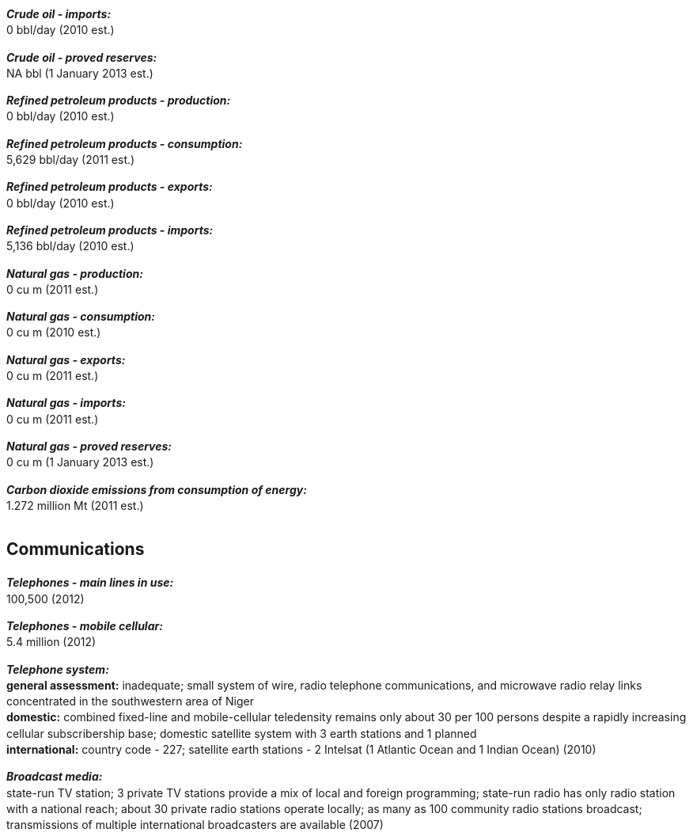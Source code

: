**_Crude oil - imports:_**   
0 bbl/day (2010 est.)

**_Crude oil - proved reserves:_**   
NA bbl (1 January 2013 est.)

**_Refined petroleum products - production:_**   
0 bbl/day (2010 est.)

**_Refined petroleum products - consumption:_**   
5,629 bbl/day (2011 est.)

**_Refined petroleum products - exports:_**   
0 bbl/day (2010 est.)

**_Refined petroleum products - imports:_**   
5,136 bbl/day (2010 est.)

**_Natural gas - production:_**   
0 cu m (2011 est.)

**_Natural gas - consumption:_**   
0 cu m (2010 est.)

**_Natural gas - exports:_**   
0 cu m (2011 est.)

**_Natural gas - imports:_**   
0 cu m (2011 est.)

**_Natural gas - proved reserves:_**   
0 cu m (1 January 2013 est.)

**_Carbon dioxide emissions from consumption of energy:_**   
1.272 million Mt (2011 est.)


## Communications

**_Telephones - main lines in use:_**   
100,500 (2012)

**_Telephones - mobile cellular:_**   
5.4 million (2012)

**_Telephone system:_**   
**general assessment:** inadequate; small system of wire, radio telephone communications, and microwave radio relay links concentrated in the southwestern area of Niger   
**domestic:** combined fixed-line and mobile-cellular teledensity remains only about 30 per 100 persons despite a rapidly increasing cellular subscribership base; domestic satellite system with 3 earth stations and 1 planned   
**international:** country code - 227; satellite earth stations - 2 Intelsat (1 Atlantic Ocean and 1 Indian Ocean) (2010)

**_Broadcast media:_**   
state-run TV station; 3 private TV stations provide a mix of local and foreign programming; state-run radio has only radio station with a national reach; about 30 private radio stations operate locally; as many as 100 community radio stations broadcast; transmissions of multiple international broadcasters are available (2007)
